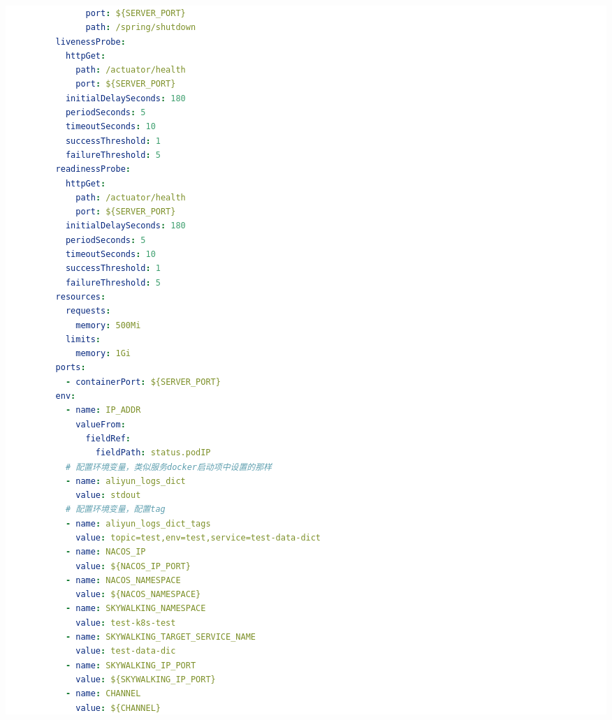 ```yaml
                port: ${SERVER_PORT}
                path: /spring/shutdown
          livenessProbe:
            httpGet:
              path: /actuator/health
              port: ${SERVER_PORT}
            initialDelaySeconds: 180
            periodSeconds: 5
            timeoutSeconds: 10
            successThreshold: 1
            failureThreshold: 5
          readinessProbe:
            httpGet:
              path: /actuator/health
              port: ${SERVER_PORT}
            initialDelaySeconds: 180
            periodSeconds: 5
            timeoutSeconds: 10
            successThreshold: 1
            failureThreshold: 5
          resources:
            requests:
              memory: 500Mi
            limits:
              memory: 1Gi
          ports:
            - containerPort: ${SERVER_PORT}
          env:
            - name: IP_ADDR
              valueFrom:
                fieldRef:
                  fieldPath: status.podIP
            # 配置环境变量，类似服务docker启动项中设置的那样
            - name: aliyun_logs_dict
              value: stdout
            # 配置环境变量，配置tag
            - name: aliyun_logs_dict_tags
              value: topic=test,env=test,service=test-data-dict
            - name: NACOS_IP
              value: ${NACOS_IP_PORT}
            - name: NACOS_NAMESPACE
              value: ${NACOS_NAMESPACE}
            - name: SKYWALKING_NAMESPACE
              value: test-k8s-test
            - name: SKYWALKING_TARGET_SERVICE_NAME
              value: test-data-dic
            - name: SKYWALKING_IP_PORT
              value: ${SKYWALKING_IP_PORT}
            - name: CHANNEL
              value: ${CHANNEL}


```
